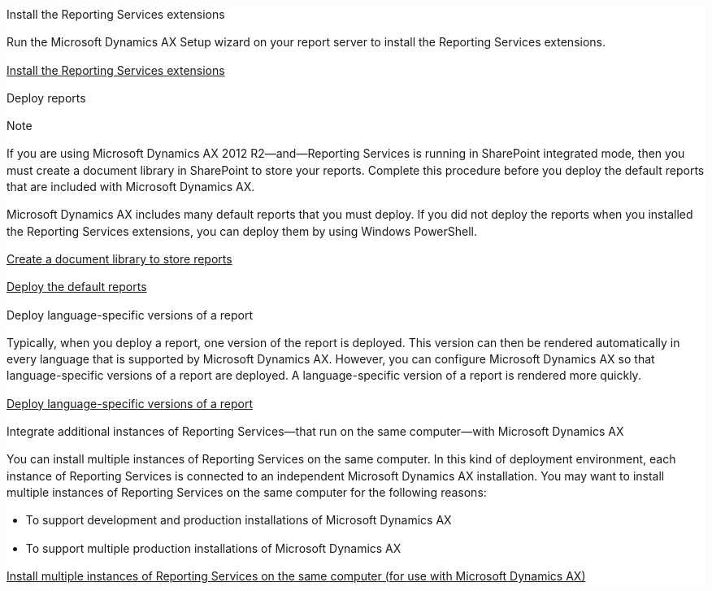 <td><p>Install the Reporting Services extensions</p></td>
<td><p>Run the Microsoft Dynamics AX Setup wizard on your report server to install the Reporting Services extensions.</p></td>
<td><p><a href="install-the-reporting-services-extensions.md">Install the Reporting Services extensions</a></p></td>
</tr>
<tr class="even">
<td><p>Deploy reports</p></td>
<td><div class="alert">

> [!NOTE]
> <P>If you are using Microsoft Dynamics AX 2012 R2—and—Reporting Services is running in SharePoint integrated mode, then you must create a document library in SharePoint to store your reports. Complete this procedure before you deploy the default reports that are included with Microsoft Dynamics AX.</P>


</div>
<p>Microsoft Dynamics AX includes many default reports that you must deploy. If you did not deploy the reports when you installed the Reporting Services extensions, you can deploy them by using Windows PowerShell.</p></td>
<td><p><a href="create-a-document-library-to-store-reports.md">Create a document library to store reports</a></p>
<p><a href="deploy-the-default-reports.md">Deploy the default reports</a></p></td>
</tr>
<tr class="odd">
<td><p>Deploy language-specific versions of a report</p></td>
<td><p>Typically, when you deploy a report, one version of the report is deployed. This version can then be rendered automatically in every language that is supported by Microsoft Dynamics AX. However, you can configure Microsoft Dynamics AX so that language-specific versions of a report are deployed. A language-specific version of a report is rendered more quickly.</p></td>
<td><p><a href="deploy-language-specific-versions-of-a-report.md">Deploy language-specific versions of a report</a></p></td>
</tr>
<tr class="even">
<td><p>Integrate additional instances of Reporting Services—that run on the same computer—with Microsoft Dynamics AX</p></td>
<td><p>You can install multiple instances of Reporting Services on the same computer. In this kind of deployment environment, each instance of Reporting Services is connected to an independent Microsoft Dynamics AX installation. You may want to install multiple instances of Reporting Services on the same computer for the following reasons:</p>
<ul>
<li><p>To support development and production installations of Microsoft Dynamics AX</p></li>
<li><p>To support multiple production installations of Microsoft Dynamics AX</p></li>
</ul></td>
<td><p><a href="install-multiple-instances-of-reporting-services-on-the-same-computer-for-use-with-microsoft-dynamics-ax.md">Install multiple instances of Reporting Services on the same computer (for use with Microsoft Dynamics AX)</a></p></td>
</tr>
</tbody>
</table>

